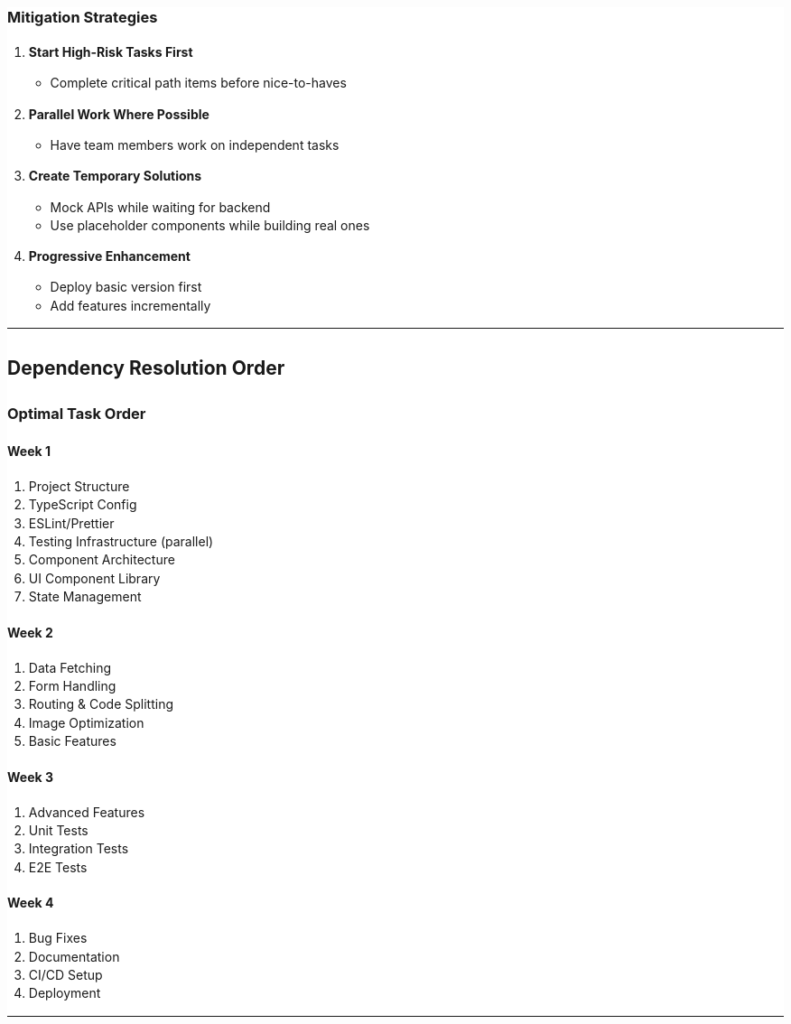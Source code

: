 ### Mitigation Strategies

1. **Start High-Risk Tasks First**
   - Complete critical path items before nice-to-haves

2. **Parallel Work Where Possible**
   - Have team members work on independent tasks

3. **Create Temporary Solutions**
   - Mock APIs while waiting for backend
   - Use placeholder components while building real ones

4. **Progressive Enhancement**
   - Deploy basic version first
   - Add features incrementally

---

## Dependency Resolution Order

### Optimal Task Order

#### Week 1

1. Project Structure
2. TypeScript Config
3. ESLint/Prettier
4. Testing Infrastructure (parallel)
5. Component Architecture
6. UI Component Library
7. State Management

#### Week 2

1. Data Fetching
2. Form Handling
3. Routing & Code Splitting
4. Image Optimization
5. Basic Features

#### Week 3

1. Advanced Features
2. Unit Tests
3. Integration Tests
4. E2E Tests

#### Week 4

1. Bug Fixes
2. Documentation
3. CI/CD Setup
4. Deployment

---